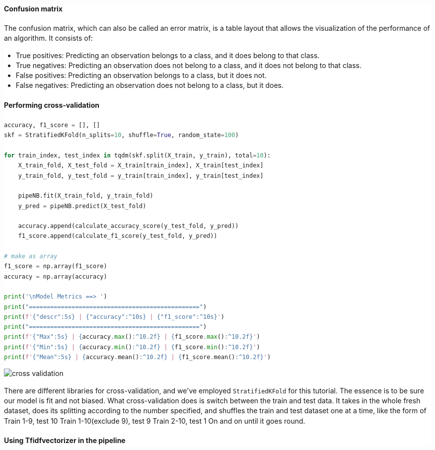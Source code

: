 #### Confusion matrix

The confusion matrix, which can also be called an error matrix, is a table layout that allows the visualization of the performance of an algorithm. It consists of:

- True positives: Predicting an observation belongs to a class, and it does belong to that class.
- True negatives: Predicting an observation does not belong to a class, and it does not belong to that class.
- False positives: Predicting an observation belongs to a class, but it does not.
- False negatives: Predicting an observation does not belong to a class, but it does.

#### Performing cross-validation

```python
accuracy, f1_score = [], []
skf = StratifiedKFold(n_splits=10, shuffle=True, random_state=100) 

for train_index, test_index in tqdm(skf.split(X_train, y_train), total=10):
    X_train_fold, X_test_fold = X_train[train_index], X_train[test_index] 
    y_train_fold, y_test_fold = y_train[train_index], y_train[test_index]

    pipeNB.fit(X_train_fold, y_train_fold)
    y_pred = pipeNB.predict(X_test_fold)
 
    accuracy.append(calculate_accuracy_score(y_test_fold, y_pred))
    f1_score.append(calculate_f1_score(y_test_fold, y_pred))

# make as array
f1_score = np.array(f1_score)
accuracy = np.array(accuracy)

print('\nModel Metrics ==> ')
print("================================================")
print(f'{"descr":5s} | {"accuracy":^10s} | {"f1_score":^10s}')
print("================================================")
print(f'{"Max":5s} | {accuracy.max():^10.2f} | {f1_score.max():^10.2f}') 
print(f'{"Min":5s} | {accuracy.min():^10.2f} | {f1_score.min():^10.2f}') 
print(f'{"Mean":5s} | {accuracy.mean():^10.2f} | {f1_score.mean():^10.2f}')
```
![cross validation](/engineering-education/sentiment-analysis-with-naive-bayes-algorithms/bernoulli_cv.PNG)

There are different libraries for cross-validation, and we've employed `StratifiedKFold` for this tutorial. The essence is to be sure our model is fit and not biased. What cross-validation does is switch between the train and test data. It takes in the whole fresh dataset, does its splitting according to the number specified, and shuffles the train and test dataset one at a time, like the form of
Train 1-9, test 10
Train 1-10(exclude 9),  test 9 
Train 2-10, test 1
On and on until it goes round.



#### Using Tfidfvectorizer in the pipeline
